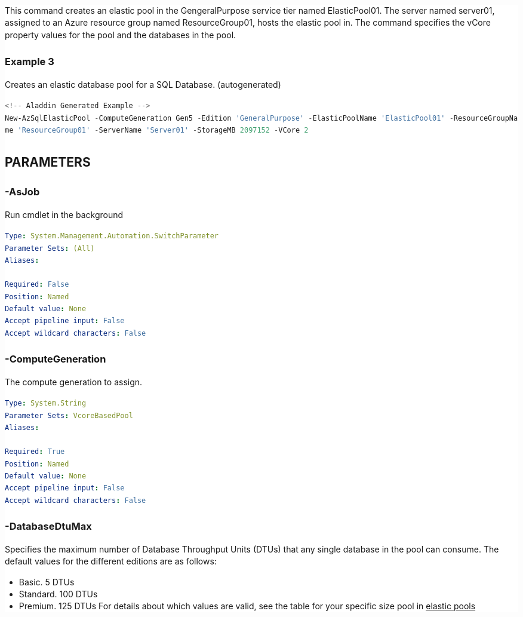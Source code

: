 This command creates an elastic pool in the GengeralPurpose service tier named ElasticPool01. The server
named server01, assigned to an Azure resource group named ResourceGroup01, hosts the elastic pool
in. The command specifies the vCore property values for the pool and the databases in the pool.

### Example 3

Creates an elastic database pool for a SQL Database. (autogenerated)

```powershell
<!-- Aladdin Generated Example --> 
New-AzSqlElasticPool -ComputeGeneration Gen5 -Edition 'GeneralPurpose' -ElasticPoolName 'ElasticPool01' -ResourceGroupName 'ResourceGroup01' -ServerName 'Server01' -StorageMB 2097152 -VCore 2
```

## PARAMETERS

### -AsJob
Run cmdlet in the background

```yaml
Type: System.Management.Automation.SwitchParameter
Parameter Sets: (All)
Aliases:

Required: False
Position: Named
Default value: None
Accept pipeline input: False
Accept wildcard characters: False
```

### -ComputeGeneration
The compute generation to assign.

```yaml
Type: System.String
Parameter Sets: VcoreBasedPool
Aliases:

Required: True
Position: Named
Default value: None
Accept pipeline input: False
Accept wildcard characters: False
```

### -DatabaseDtuMax
Specifies the maximum number of Database Throughput Units (DTUs) that any single database in the pool can consume.
The default values for the different editions are as follows:
- Basic. 5 DTUs
- Standard. 100 DTUs
- Premium. 125 DTUs
For details about which values are valid, see the table for your specific size pool in [elastic pools](https://docs.microsoft.com/azure/sql-database/sql-database-elastic-pool)
